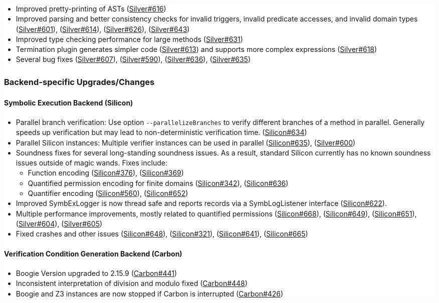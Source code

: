 - Improved pretty-printing of ASTs ([Silver#616](https://github.com/viperproject/silver/pull/616))
- Improved parsing and better consistency checks for invalid triggers, invalid predicate accesses, and invalid domain types ([Silver#601](https://github.com/viperproject/silver/pull/601)), ([Silver#614](https://github.com/viperproject/silver/pull/614)), ([Silver#626](https://github.com/viperproject/silver/pull/626)), ([Silver#643](https://github.com/viperproject/silver/pull/643))
- Improved type checking performance for large methods ([Silver#631](https://github.com/viperproject/silver/pull/631))
- Termination plugin generates simpler code ([Silver#613](https://github.com/viperproject/silver/pull/613)) and supports more complex expressions ([Silver#618](https://github.com/viperproject/silver/pull/618))
- Several bug fixes ([Silver#607](https://github.com/viperproject/silver/pull/607)), ([Silver#590](https://github.com/viperproject/silver/pull/590)), ([Silver#636](https://github.com/viperproject/silver/pull/636)), ([Silver#635](https://github.com/viperproject/silver/pull/635))

### Backend-specific Upgrades/Changes

#### Symbolic Execution Backend (Silicon)

- Parallel branch verification: Use option ``--parallelizeBranches`` to verify different branches of a method in parallel. Generally speeds up verification but may lead to non-deterministic verification time. ([Silicon#634](https://github.com/viperproject/silicon/pull/634))
- Parallel Silicon instances: Multiple verifier instances can be used in parallel ([Silicon#635](https://github.com/viperproject/silicon/pull/635)), ([Silver#600](https://github.com/viperproject/silver/pull/600))
- Soundness fixes for several long-standing soundness issues. As a result, standard Silicon currently has no known soundness issues outside of magic wands. Fixes include:
  - Function encoding ([Silicon#376](https://github.com/viperproject/silicon/issues/376)), ([Silicon#369](https://github.com/viperproject/silicon/issues/369))
  - Quantified permission encoding for finite domains ([Silicon#342](https://github.com/viperproject/silicon/issues/342)), ([Silicon#636](https://github.com/viperproject/silicon/issues/636))
  - Quantifier encoding ([Silicon#560](https://github.com/viperproject/silicon/issues/560)), ([Silicon#652](https://github.com/viperproject/silicon/issues/652))
- Improved SymbExLogger is now thread safe and reports records via a SymbLogListener interface ([Silicon#622](https://github.com/viperproject/silicon/pull/622)).
- Multiple performance improvements, mostly related to quantified permissions ([Silicon#668](https://github.com/viperproject/silicon/pull/668)), ([Silicon#649](https://github.com/viperproject/silicon/pull/649)), ([Silicon#651](https://github.com/viperproject/silicon/pull/651)), ([Silver#604](https://github.com/viperproject/silver/pull/604)), ([Silver#605](https://github.com/viperproject/silver/pull/605))
- Fixed crashes and other issues ([Silicon#648](https://github.com/viperproject/silicon/issues/648)), ([Silicon#321](https://github.com/viperproject/silicon/issues/321)), ([Silicon#641](https://github.com/viperproject/silicon/issues/641)), ([Silicon#665](https://github.com/viperproject/silicon/issues/665))

#### Verification Condition Generation Backend (Carbon)

- Boogie Version upgraded to 2.15.9 ([Carbon#441](https://github.com/viperproject/carbon/pull/441))
- Inconsistent interpretation of division and modulo fixed ([Carbon#448](https://github.com/viperproject/carbon/pull/448))
- Boogie and Z3 instances are now stopped if Carbon is interrupted ([Carbon#426](https://github.com/viperproject/carbon/pull/426))
